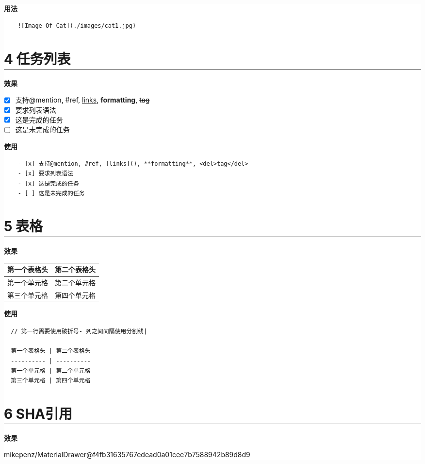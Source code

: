 __用法__

```
	![Image Of Cat](./images/cat1.jpg)
```


# <div style="width: 100%; border-bottom: 1px solid;">4 任务列表</div>

__效果__

- [x] 支持@mention, #ref, [links](), **formatting**, <del>tag</del>
- [x] 要求列表语法
- [x] 这是完成的任务
- [ ] 这是未完成的任务

__使用__

```
	- [x] 支持@mention, #ref, [links](), **formatting**, <del>tag</del>
	- [x] 要求列表语法
	- [x] 这是完成的任务
	- [ ] 这是未完成的任务
```


# <div style="width: 100%; border-bottom: 1px solid;">5 表格</div>

__效果__

  第一个表格头 | 第二个表格头
  ---------- | ----------
  第一个单元格 | 第二个单元格
  第三个单元格 | 第四个单元格


__使用__

```
  // 第一行需要使用破折号- 列之间间隔使用分割线|

  第一个表格头 | 第二个表格头
  ---------- | ----------
  第一个单元格 | 第二个单元格
  第三个单元格 | 第四个单元格
```

# <div style="width: 100%; border-bottom: 1px solid;">6  SHA引用</div>

__效果__

mikepenz/MaterialDrawer@f4fb31635767edead0a01cee7b7588942b89d8d9
